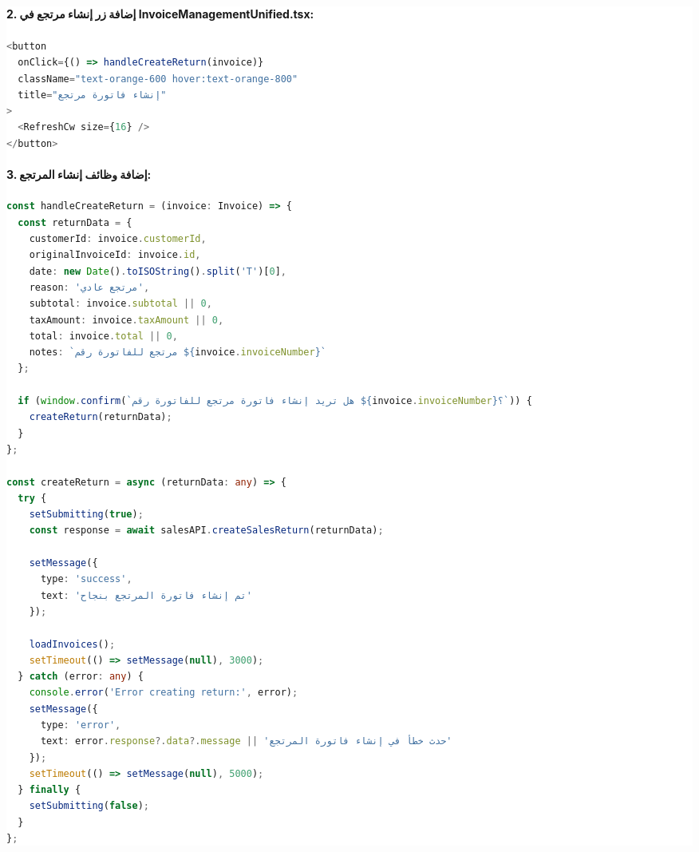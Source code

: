 #### **2. إضافة زر إنشاء مرتجع في InvoiceManagementUnified.tsx:**
```typescript
<button
  onClick={() => handleCreateReturn(invoice)}
  className="text-orange-600 hover:text-orange-800"
  title="إنشاء فاتورة مرتجع"
>
  <RefreshCw size={16} />
</button>
```

#### **3. إضافة وظائف إنشاء المرتجع:**
```typescript
const handleCreateReturn = (invoice: Invoice) => {
  const returnData = {
    customerId: invoice.customerId,
    originalInvoiceId: invoice.id,
    date: new Date().toISOString().split('T')[0],
    reason: 'مرتجع عادي',
    subtotal: invoice.subtotal || 0,
    taxAmount: invoice.taxAmount || 0,
    total: invoice.total || 0,
    notes: `مرتجع للفاتورة رقم ${invoice.invoiceNumber}`
  };

  if (window.confirm(`هل تريد إنشاء فاتورة مرتجع للفاتورة رقم ${invoice.invoiceNumber}؟`)) {
    createReturn(returnData);
  }
};

const createReturn = async (returnData: any) => {
  try {
    setSubmitting(true);
    const response = await salesAPI.createSalesReturn(returnData);
    
    setMessage({
      type: 'success',
      text: 'تم إنشاء فاتورة المرتجع بنجاح'
    });

    loadInvoices();
    setTimeout(() => setMessage(null), 3000);
  } catch (error: any) {
    console.error('Error creating return:', error);
    setMessage({
      type: 'error',
      text: error.response?.data?.message || 'حدث خطأ في إنشاء فاتورة المرتجع'
    });
    setTimeout(() => setMessage(null), 5000);
  } finally {
    setSubmitting(false);
  }
};
```

